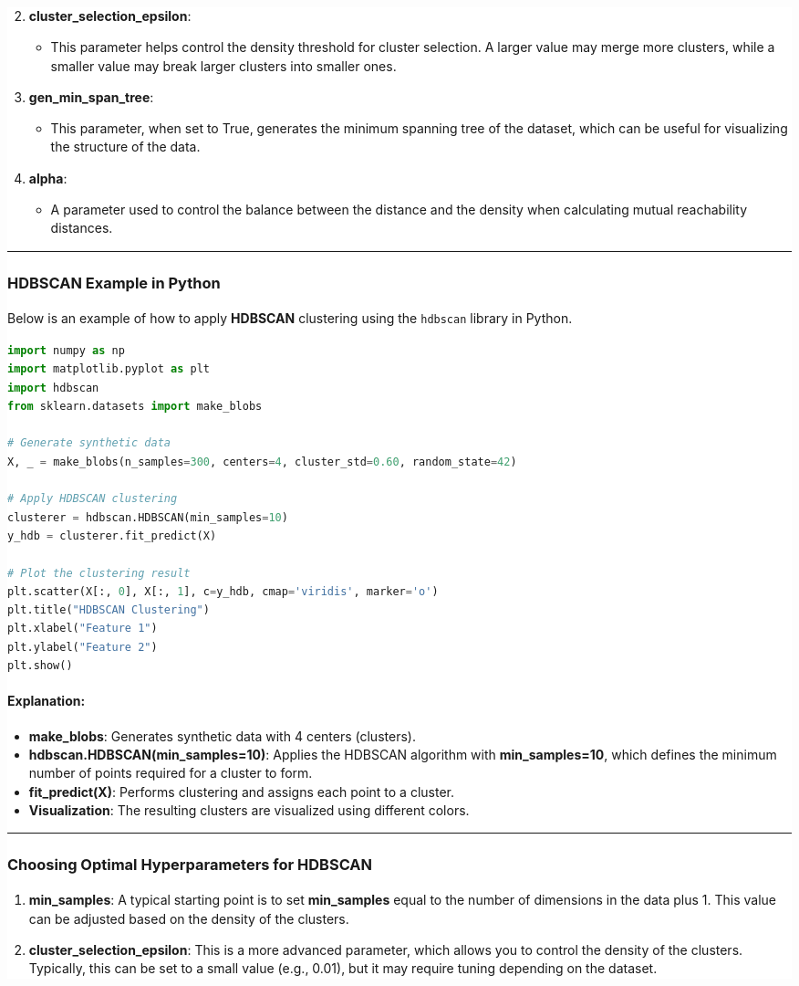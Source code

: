 2. **cluster_selection_epsilon**:
   - This parameter helps control the density threshold for cluster selection. A larger value may merge more clusters, while a smaller value may break larger clusters into smaller ones.

3. **gen_min_span_tree**:
   - This parameter, when set to True, generates the minimum spanning tree of the dataset, which can be useful for visualizing the structure of the data.

4. **alpha**:
   - A parameter used to control the balance between the distance and the density when calculating mutual reachability distances.

---

### **HDBSCAN Example in Python**

Below is an example of how to apply **HDBSCAN** clustering using the `hdbscan` library in Python.

```python
import numpy as np
import matplotlib.pyplot as plt
import hdbscan
from sklearn.datasets import make_blobs

# Generate synthetic data
X, _ = make_blobs(n_samples=300, centers=4, cluster_std=0.60, random_state=42)

# Apply HDBSCAN clustering
clusterer = hdbscan.HDBSCAN(min_samples=10)
y_hdb = clusterer.fit_predict(X)

# Plot the clustering result
plt.scatter(X[:, 0], X[:, 1], c=y_hdb, cmap='viridis', marker='o')
plt.title("HDBSCAN Clustering")
plt.xlabel("Feature 1")
plt.ylabel("Feature 2")
plt.show()
```

#### **Explanation**:
- **make_blobs**: Generates synthetic data with 4 centers (clusters).
- **hdbscan.HDBSCAN(min_samples=10)**: Applies the HDBSCAN algorithm with **min_samples=10**, which defines the minimum number of points required for a cluster to form.
- **fit_predict(X)**: Performs clustering and assigns each point to a cluster.
- **Visualization**: The resulting clusters are visualized using different colors.

---

### **Choosing Optimal Hyperparameters for HDBSCAN**

1. **min_samples**: A typical starting point is to set **min_samples** equal to the number of dimensions in the data plus 1. This value can be adjusted based on the density of the clusters.
   
2. **cluster_selection_epsilon**: This is a more advanced parameter, which allows you to control the density of the clusters. Typically, this can be set to a small value (e.g., 0.01), but it may require tuning depending on the dataset.
